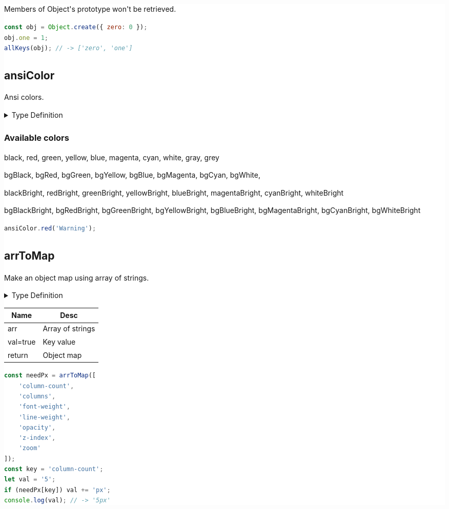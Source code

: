 Members of Object's prototype won't be retrieved.

```javascript
const obj = Object.create({ zero: 0 });
obj.one = 1;
allKeys(obj); // -> ['zero', 'one']
```

## ansiColor 

Ansi colors.

<details><summary>Type Definition</summary></details>

### Available colors

black, red, green, yellow, blue, magenta, cyan, white, gray, grey

bgBlack, bgRed, bgGreen, bgYellow, bgBlue, bgMagenta, bgCyan, bgWhite,

blackBright, redBright, greenBright, yellowBright, blueBright, magentaBright, cyanBright, whiteBright

bgBlackBright, bgRedBright, bgGreenBright, bgYellowBright, bgBlueBright, bgMagentaBright, bgCyanBright, bgWhiteBright

```javascript
ansiColor.red('Warning');
```

## arrToMap 

Make an object map using array of strings.

<details><summary>Type Definition</summary></details>

|Name    |Desc            |
|--------|----------------|
|arr     |Array of strings|
|val=true|Key value       |
|return  |Object map      |

```javascript
const needPx = arrToMap([
    'column-count',
    'columns',
    'font-weight',
    'line-weight',
    'opacity',
    'z-index',
    'zoom'
]);
const key = 'column-count';
let val = '5';
if (needPx[key]) val += 'px';
console.log(val); // -> '5px'
```
